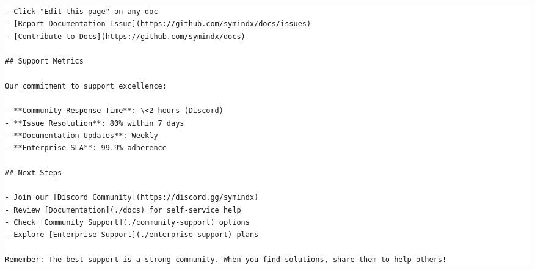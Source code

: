 ```
- Click "Edit this page" on any doc
- [Report Documentation Issue](https://github.com/symindx/docs/issues)
- [Contribute to Docs](https://github.com/symindx/docs)

## Support Metrics

Our commitment to support excellence:

- **Community Response Time**: \<2 hours (Discord)
- **Issue Resolution**: 80% within 7 days
- **Documentation Updates**: Weekly
- **Enterprise SLA**: 99.9% adherence

## Next Steps

- Join our [Discord Community](https://discord.gg/symindx)
- Review [Documentation](./docs) for self-service help
- Check [Community Support](./community-support) options
- Explore [Enterprise Support](./enterprise-support) plans

Remember: The best support is a strong community. When you find solutions, share them to help others!
